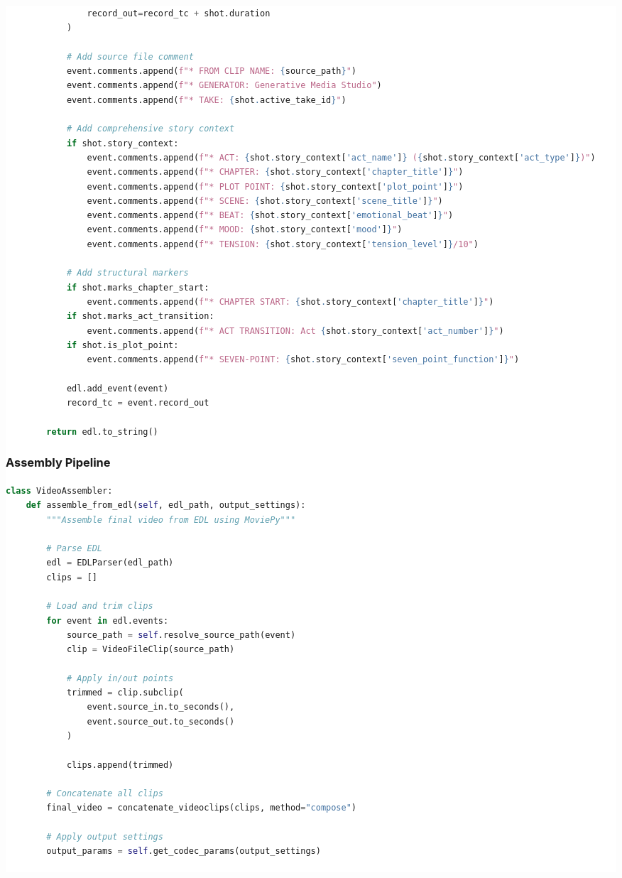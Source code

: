 ```python
                record_out=record_tc + shot.duration
            )
            
            # Add source file comment
            event.comments.append(f"* FROM CLIP NAME: {source_path}")
            event.comments.append(f"* GENERATOR: Generative Media Studio")
            event.comments.append(f"* TAKE: {shot.active_take_id}")
            
            # Add comprehensive story context
            if shot.story_context:
                event.comments.append(f"* ACT: {shot.story_context['act_name']} ({shot.story_context['act_type']})")
                event.comments.append(f"* CHAPTER: {shot.story_context['chapter_title']}")
                event.comments.append(f"* PLOT POINT: {shot.story_context['plot_point']}")
                event.comments.append(f"* SCENE: {shot.story_context['scene_title']}")
                event.comments.append(f"* BEAT: {shot.story_context['emotional_beat']}")
                event.comments.append(f"* MOOD: {shot.story_context['mood']}")
                event.comments.append(f"* TENSION: {shot.story_context['tension_level']}/10")
                
            # Add structural markers
            if shot.marks_chapter_start:
                event.comments.append(f"* CHAPTER START: {shot.story_context['chapter_title']}")
            if shot.marks_act_transition:
                event.comments.append(f"* ACT TRANSITION: Act {shot.story_context['act_number']}")
            if shot.is_plot_point:
                event.comments.append(f"* SEVEN-POINT: {shot.story_context['seven_point_function']}")
            
            edl.add_event(event)
            record_tc = event.record_out
            
        return edl.to_string()
```

### Assembly Pipeline
```python
class VideoAssembler:
    def assemble_from_edl(self, edl_path, output_settings):
        """Assemble final video from EDL using MoviePy"""
        
        # Parse EDL
        edl = EDLParser(edl_path)
        clips = []
        
        # Load and trim clips
        for event in edl.events:
            source_path = self.resolve_source_path(event)
            clip = VideoFileClip(source_path)
            
            # Apply in/out points
            trimmed = clip.subclip(
                event.source_in.to_seconds(),
                event.source_out.to_seconds()
            )
            
            clips.append(trimmed)
        
        # Concatenate all clips
        final_video = concatenate_videoclips(clips, method="compose")
        
        # Apply output settings
        output_params = self.get_codec_params(output_settings)
        
```